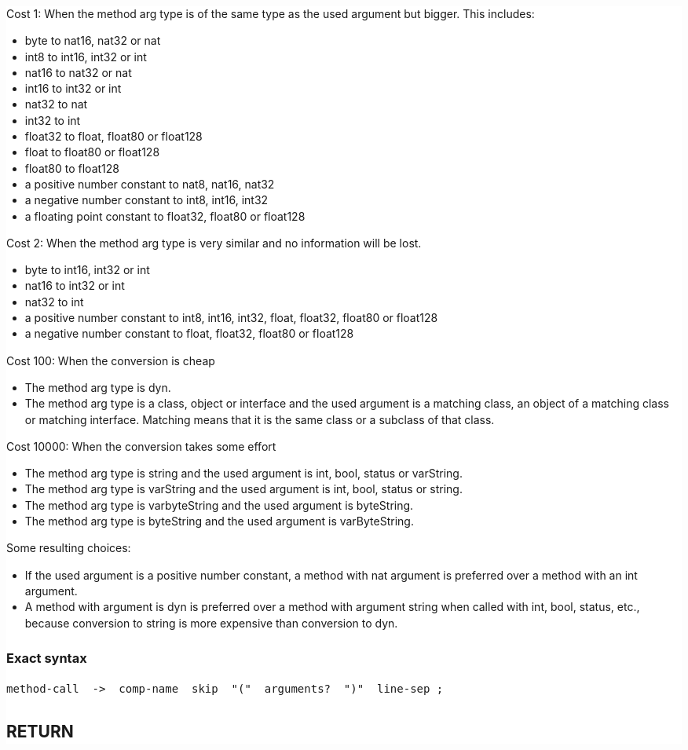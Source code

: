 Cost 1: When the method arg type is of the same type as the used argument but
bigger.  This includes:
-  byte to nat16, nat32 or nat
-  int8 to int16, int32 or int
-  nat16 to nat32 or nat
-  int16 to int32 or int
-  nat32 to nat
-  int32 to int
-  float32 to float, float80 or float128
-  float to float80 or float128
-  float80 to float128
-  a positive number constant to nat8, nat16, nat32
-  a negative number constant to int8, int16, int32
-  a floating point constant to float32, float80 or float128

Cost 2: When the method arg type is very similar and no information will be lost.
-  byte to int16, int32 or int
-  nat16 to int32 or int
-  nat32 to int
-  a positive number constant to int8, int16, int32, float, float32, float80 or
   float128
-  a negative number constant to float, float32, float80 or float128

Cost 100: When the conversion is cheap
-  The method arg type is dyn.
-  The method arg type is a class, object or interface and the used argument is
   a matching class, an object of a matching class or matching interface.
   Matching means that it is the same class or a subclass of that class.

Cost 10000: When the conversion takes some effort
-  The method arg type is string and the used argument is int, bool, status or
   varString.
-  The method arg type is varString and the used argument is int, bool, status
   or string.
-  The method arg type is varbyteString and the used argument is byteString.
-  The method arg type is byteString and the used argument is varByteString.

Some resulting choices:
-  If the used argument is a positive number constant, a method with nat
   argument is preferred over a method with an int argument.
-  A method with argument is dyn is preferred over a method with argument
   string when called with int, bool, status, etc., because conversion to
   string is more expensive than conversion to dyn.


### Exact syntax

<pre>
method-call  ->  comp-name  skip  "("  arguments?  ")"  line-sep ;
</pre>


RETURN
--------
